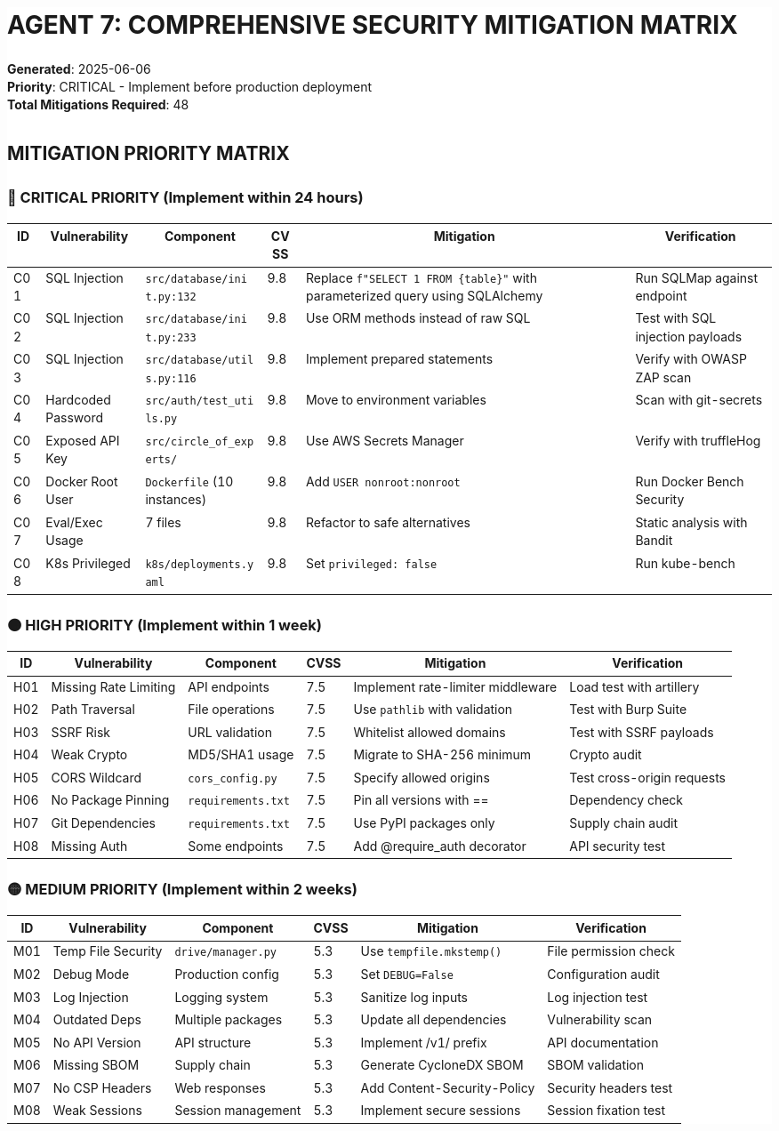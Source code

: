 # AGENT 7: COMPREHENSIVE SECURITY MITIGATION MATRIX

**Generated**: 2025-06-06  
**Priority**: CRITICAL - Implement before production deployment  
**Total Mitigations Required**: 48

## MITIGATION PRIORITY MATRIX

### 🔴 CRITICAL PRIORITY (Implement within 24 hours)

| ID | Vulnerability | Component | CVSS | Mitigation | Verification |
|----|--------------|-----------|------|-------------|--------------|
| C01 | SQL Injection | `src/database/init.py:132` | 9.8 | Replace `f"SELECT 1 FROM {table}"` with parameterized query using SQLAlchemy | Run SQLMap against endpoint |
| C02 | SQL Injection | `src/database/init.py:233` | 9.8 | Use ORM methods instead of raw SQL | Test with SQL injection payloads |
| C03 | SQL Injection | `src/database/utils.py:116` | 9.8 | Implement prepared statements | Verify with OWASP ZAP scan |
| C04 | Hardcoded Password | `src/auth/test_utils.py` | 9.8 | Move to environment variables | Scan with git-secrets |
| C05 | Exposed API Key | `src/circle_of_experts/` | 9.8 | Use AWS Secrets Manager | Verify with truffleHog |
| C06 | Docker Root User | `Dockerfile` (10 instances) | 9.8 | Add `USER nonroot:nonroot` | Run Docker Bench Security |
| C07 | Eval/Exec Usage | 7 files | 9.8 | Refactor to safe alternatives | Static analysis with Bandit |
| C08 | K8s Privileged | `k8s/deployments.yaml` | 9.8 | Set `privileged: false` | Run kube-bench |

### 🟠 HIGH PRIORITY (Implement within 1 week)

| ID | Vulnerability | Component | CVSS | Mitigation | Verification |
|----|--------------|-----------|------|-------------|--------------|
| H01 | Missing Rate Limiting | API endpoints | 7.5 | Implement rate-limiter middleware | Load test with artillery |
| H02 | Path Traversal | File operations | 7.5 | Use `pathlib` with validation | Test with Burp Suite |
| H03 | SSRF Risk | URL validation | 7.5 | Whitelist allowed domains | Test with SSRF payloads |
| H04 | Weak Crypto | MD5/SHA1 usage | 7.5 | Migrate to SHA-256 minimum | Crypto audit |
| H05 | CORS Wildcard | `cors_config.py` | 7.5 | Specify allowed origins | Test cross-origin requests |
| H06 | No Package Pinning | `requirements.txt` | 7.5 | Pin all versions with == | Dependency check |
| H07 | Git Dependencies | `requirements.txt` | 7.5 | Use PyPI packages only | Supply chain audit |
| H08 | Missing Auth | Some endpoints | 7.5 | Add @require_auth decorator | API security test |

### 🟡 MEDIUM PRIORITY (Implement within 2 weeks)

| ID | Vulnerability | Component | CVSS | Mitigation | Verification |
|----|--------------|-----------|------|-------------|--------------|
| M01 | Temp File Security | `drive/manager.py` | 5.3 | Use `tempfile.mkstemp()` | File permission check |
| M02 | Debug Mode | Production config | 5.3 | Set `DEBUG=False` | Configuration audit |
| M03 | Log Injection | Logging system | 5.3 | Sanitize log inputs | Log injection test |
| M04 | Outdated Deps | Multiple packages | 5.3 | Update all dependencies | Vulnerability scan |
| M05 | No API Version | API structure | 5.3 | Implement /v1/ prefix | API documentation |
| M06 | Missing SBOM | Supply chain | 5.3 | Generate CycloneDX SBOM | SBOM validation |
| M07 | No CSP Headers | Web responses | 5.3 | Add Content-Security-Policy | Security headers test |
| M08 | Weak Sessions | Session management | 5.3 | Implement secure sessions | Session fixation test |